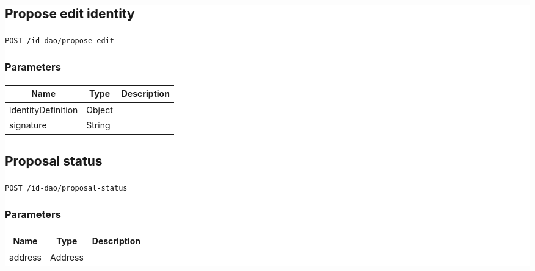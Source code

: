 ## Propose edit identity



	POST /id-dao/propose-edit


### Parameters

| Name    | Type      | Description                          |
|---------|-----------|--------------------------------------|
| identityDefinition			| Object			|  							|
| signature			| String			|  							|

## Proposal status



	POST /id-dao/proposal-status


### Parameters

| Name    | Type      | Description                          |
|---------|-----------|--------------------------------------|
| address			| Address			|  							|
